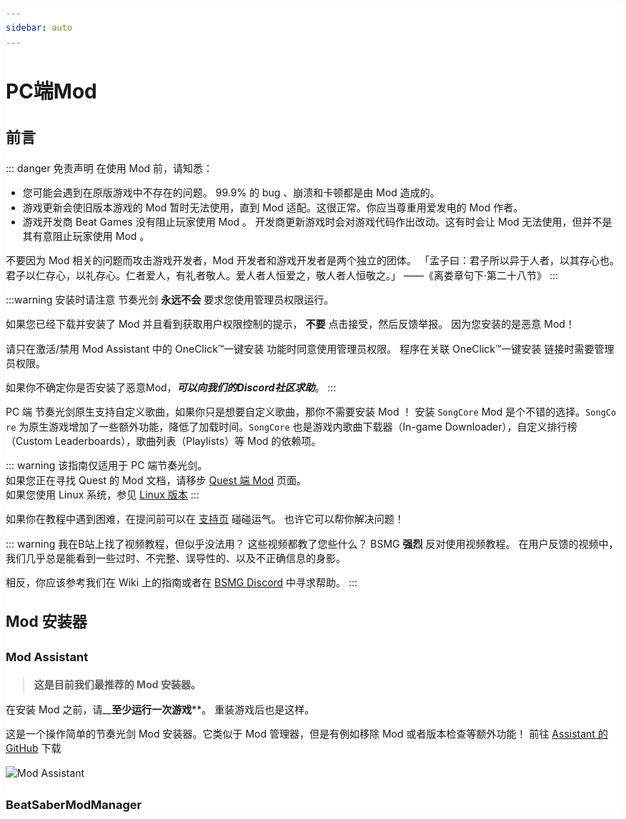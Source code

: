 ```yaml
---
sidebar: auto
---
```


# PC端Mod

## 前言

::: danger 免责声明 在使用 Mod 前，请知悉：

* 您可能会遇到在原版游戏中不存在的问题。 99.9% 的 bug 、崩溃和卡顿都是由 Mod 造成的。
* 游戏更新会使旧版本游戏的 Mod 暂时无法使用，直到 Mod 适配。这很正常。你应当尊重用爱发电的 Mod 作者。
* 游戏开发商 Beat Games 没有阻止玩家使用 Mod 。 开发商更新游戏时会对游戏代码作出改动。这有时会让 Mod 无法使用，但并不是其有意阻止玩家使用 Mod 。

不要因为 Mod 相关的问题而攻击游戏开发者，Mod 开发者和游戏开发者是两个独立的团体。 「孟子曰：君子所以异于人者，以其存心也。君子以仁存心，以礼存心。仁者爱人，有礼者敬人。爱人者人恒爱之，敬人者人恒敬之。」 ——《离娄章句下·第二十八节》 :::

:::warning 安装时请注意 节奏光剑 **永远不会** 要求您使用管理员权限运行。

如果您已经下载并安装了 Mod 并且看到获取用户权限控制的提示， **不要** 点击接受，然后反馈举报。 因为您安装的是恶意 Mod！

请只在激活/禁用 Mod Assistant 中的 OneClick™一键安装 功能时同意使用管理员权限。 程序在关联 OneClick™一键安装 链接时需要管理员权限。

如果你不确定你是否安装了恶意Mod，***可以向我们的Discord社区求助***。 :::

PC 端 节奏光剑原生支持自定义歌曲，如果你只是想要自定义歌曲，那你不需要安装 Mod ！ 安装 `SongCore` Mod 是个不错的选择。`SongCore` 为原生游戏增加了一些额外功能，降低了加载时间。`SongCore` 也是游戏内歌曲下载器（In-game Downloader），自定义排行榜（Custom Leaderboards），歌曲列表（Playlists）等 Mod 的依赖项。

::: warning 该指南仅适用于 PC 端节奏光剑。  
如果您正在寻找 Quest 的 Mod 文档，请移步 [Quest 端 Mod](/quest-modding.md) 页面。  
如果您使用 Linux 系统，参见 [Linux 版本](./linux-modding.md) :::

如果你在教程中遇到困难，在提问前可以在 [支持页](./support/) 碰碰运气。 也许它可以帮你解决问题！

::: warning 我在B站上找了视频教程，但似乎没法用？ 这些视频都教了您些什么？ BSMG **强烈** 反对使用视频教程。 在用户反馈的视频中，我们几乎总是能看到一些过时、不完整、误导性的、以及不正确信息的身影。

相反，你应该参考我们在 Wiki 上的指南或者在 [BSMG Discord](https://discord.gg/beatsabermods) 中寻求帮助。 :::

## Mod 安装器

### Mod Assistant
> **这是目前我们最推荐的 Mod 安装器。**

在安装 Mod 之前，请__**至少运行一次游戏****。 重装游戏后也是这样。

这是一个操作简单的节奏光剑 Mod 安装器。它类似于 Mod 管理器，但是有例如移除 Mod 或者版本检查等额外功能！ 前往 [Assistant 的 GitHub](https://github.com/Assistant/ModAssistant/releases/latest) 下载

![Mod Assistant](~@images/beginners-guide/modassistant.png)

### BeatSaberModManager
